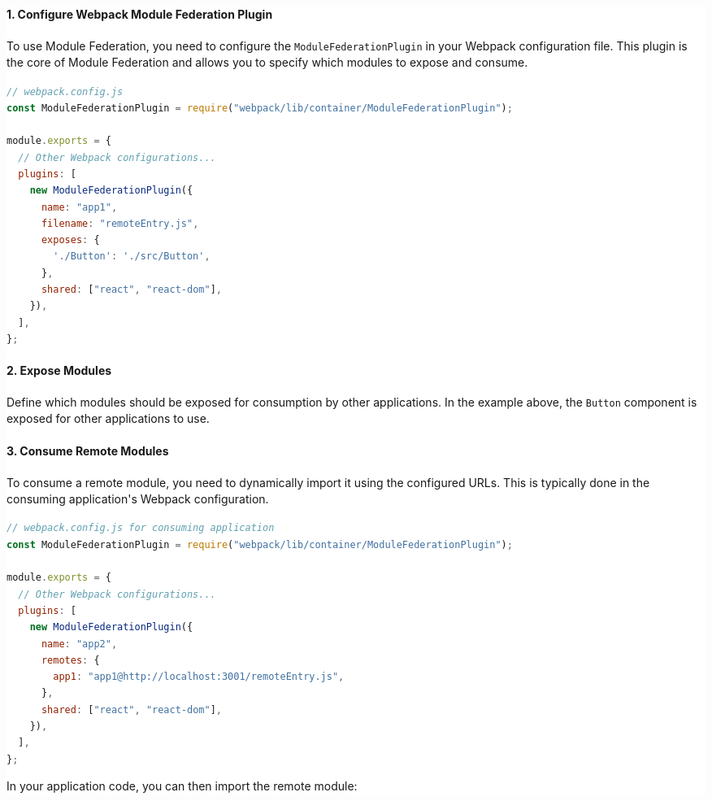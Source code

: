 #### 1. Configure Webpack Module Federation Plugin

To use Module Federation, you need to configure the `ModuleFederationPlugin` in your Webpack configuration file. This plugin is the core of Module Federation and allows you to specify which modules to expose and consume.

```javascript
// webpack.config.js
const ModuleFederationPlugin = require("webpack/lib/container/ModuleFederationPlugin");

module.exports = {
  // Other Webpack configurations...
  plugins: [
    new ModuleFederationPlugin({
      name: "app1",
      filename: "remoteEntry.js",
      exposes: {
        './Button': './src/Button',
      },
      shared: ["react", "react-dom"],
    }),
  ],
};
```

#### 2. Expose Modules

Define which modules should be exposed for consumption by other applications. In the example above, the `Button` component is exposed for other applications to use.

#### 3. Consume Remote Modules

To consume a remote module, you need to dynamically import it using the configured URLs. This is typically done in the consuming application's Webpack configuration.

```javascript
// webpack.config.js for consuming application
const ModuleFederationPlugin = require("webpack/lib/container/ModuleFederationPlugin");

module.exports = {
  // Other Webpack configurations...
  plugins: [
    new ModuleFederationPlugin({
      name: "app2",
      remotes: {
        app1: "app1@http://localhost:3001/remoteEntry.js",
      },
      shared: ["react", "react-dom"],
    }),
  ],
};
```

In your application code, you can then import the remote module:
